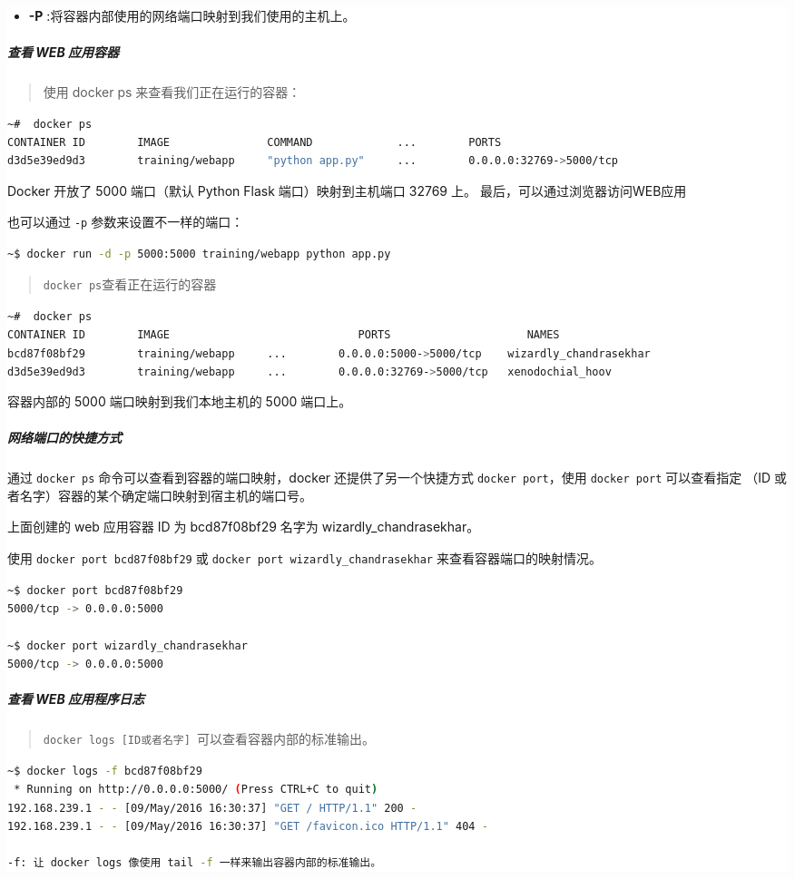 - **-P** :将容器内部使用的网络端口映射到我们使用的主机上。

##### 查看 WEB 应用容器

> 使用 docker ps 来查看我们正在运行的容器：

```bash
~#  docker ps
CONTAINER ID        IMAGE               COMMAND             ...        PORTS                 
d3d5e39ed9d3        training/webapp     "python app.py"     ...        0.0.0.0:32769->5000/tcp
```

Docker 开放了 5000 端口（默认 Python Flask 端口）映射到主机端口 32769 上。
最后，可以通过浏览器访问WEB应用

也可以通过 `-p` 参数来设置不一样的端口：

```bash
~$ docker run -d -p 5000:5000 training/webapp python app.py
```

> `docker ps`查看正在运行的容器

```bash
~#  docker ps
CONTAINER ID        IMAGE                             PORTS                     NAMES
bcd87f08bf29        training/webapp     ...        0.0.0.0:5000->5000/tcp    wizardly_chandrasekhar
d3d5e39ed9d3        training/webapp     ...        0.0.0.0:32769->5000/tcp   xenodochial_hoov
```

容器内部的 5000 端口映射到我们本地主机的 5000 端口上。

##### 网络端口的快捷方式

通过 `docker ps` 命令可以查看到容器的端口映射，docker 还提供了另一个快捷方式 `docker port`，使用 `docker port` 可以查看指定 （ID 或者名字）容器的某个确定端口映射到宿主机的端口号。

上面创建的 web 应用容器 ID 为 bcd87f08bf29 名字为 wizardly_chandrasekhar。

使用 `docker port bcd87f08bf29` 或 `docker port wizardly_chandrasekhar` 来查看容器端口的映射情况。

```bash
~$ docker port bcd87f08bf29
5000/tcp -> 0.0.0.0:5000

~$ docker port wizardly_chandrasekhar
5000/tcp -> 0.0.0.0:5000
```

##### 查看 WEB 应用程序日志

> `docker logs [ID或者名字] `可以查看容器内部的标准输出。

```bash
~$ docker logs -f bcd87f08bf29
 * Running on http://0.0.0.0:5000/ (Press CTRL+C to quit)
192.168.239.1 - - [09/May/2016 16:30:37] "GET / HTTP/1.1" 200 -
192.168.239.1 - - [09/May/2016 16:30:37] "GET /favicon.ico HTTP/1.1" 404 -

-f: 让 docker logs 像使用 tail -f 一样来输出容器内部的标准输出。
```
